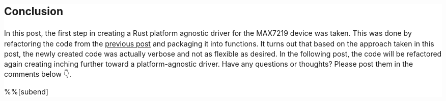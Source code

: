 ## Conclusion
In this post, the first step in creating a Rust platform agnostic driver for the MAX7219 device was taken. This was done by refactoring the code from the [previous post](https://apollolabsblog.hashnode.dev/stm32f4-embedded-rust-at-the-hal-spi-with-the-max7219-led-dot-matrix) and packaging it into functions. It turns out that based on the approach taken in this post, the newly created code was actually verbose and not as flexible as desired. In the following post, the code will be refactored again creating inching further toward a platform-agnostic driver. Have any questions or thoughts? Please post them in the comments below 👇. 

%%[subend]
